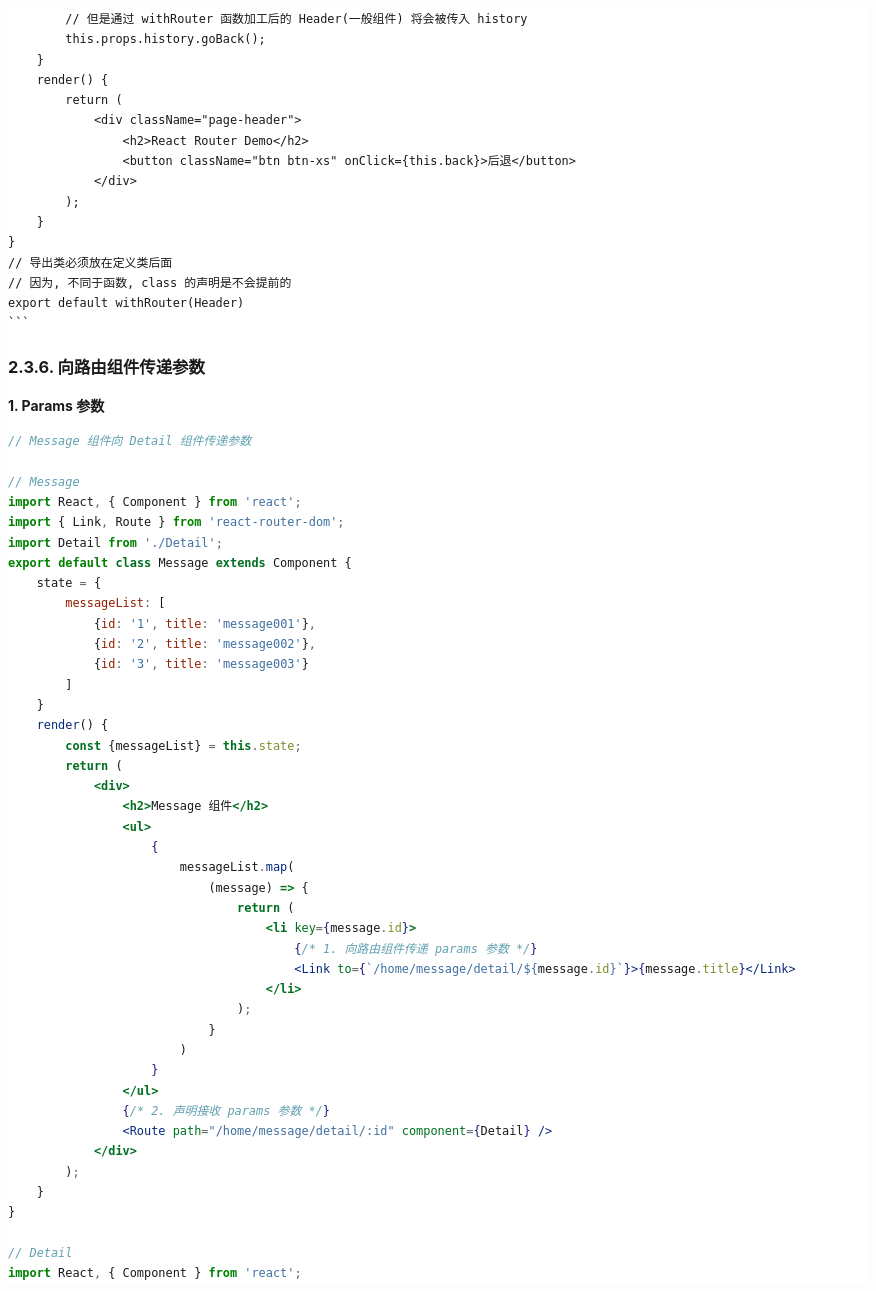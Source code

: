             // 但是通过 withRouter 函数加工后的 Header(一般组件) 将会被传入 history
            this.props.history.goBack();
        }
        render() {
            return (
                <div className="page-header">
                    <h2>React Router Demo</h2>
                    <button className="btn btn-xs" onClick={this.back}>后退</button>
                </div>
            );
        }
    }
    // 导出类必须放在定义类后面
    // 因为, 不同于函数, class 的声明是不会提前的
    export default withRouter(Header)
    ```

### 2.3.6. 向路由组件传递参数

**1. Params 参数**
```jsx
// Message 组件向 Detail 组件传递参数

// Message
import React, { Component } from 'react';
import { Link, Route } from 'react-router-dom';
import Detail from './Detail';
export default class Message extends Component {
    state = {
        messageList: [
            {id: '1', title: 'message001'},
            {id: '2', title: 'message002'},
            {id: '3', title: 'message003'}
        ]
    }
    render() {
        const {messageList} = this.state;
        return (
            <div>
                <h2>Message 组件</h2>
                <ul>
                    {
                        messageList.map(
                            (message) => {
                                return (
                                    <li key={message.id}>
                                        {/* 1. 向路由组件传递 params 参数 */}
                                        <Link to={`/home/message/detail/${message.id}`}>{message.title}</Link>
                                    </li>
                                );
                            }
                        )
                    }
                </ul>
                {/* 2. 声明接收 params 参数 */}
                <Route path="/home/message/detail/:id" component={Detail} />
            </div>
        );
    }
}

// Detail
import React, { Component } from 'react';
```
